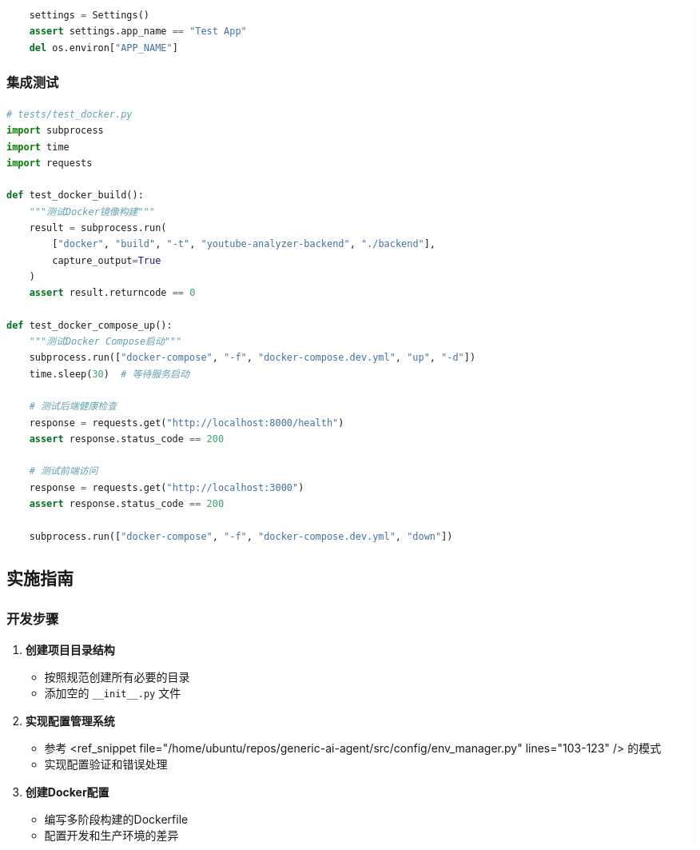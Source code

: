 ```python
    settings = Settings()
    assert settings.app_name == "Test App"
    del os.environ["APP_NAME"]
```

### 集成测试
```python
# tests/test_docker.py
import subprocess
import time
import requests

def test_docker_build():
    """测试Docker镜像构建"""
    result = subprocess.run(
        ["docker", "build", "-t", "youtube-analyzer-backend", "./backend"],
        capture_output=True
    )
    assert result.returncode == 0

def test_docker_compose_up():
    """测试Docker Compose启动"""
    subprocess.run(["docker-compose", "-f", "docker-compose.dev.yml", "up", "-d"])
    time.sleep(30)  # 等待服务启动
    
    # 测试后端健康检查
    response = requests.get("http://localhost:8000/health")
    assert response.status_code == 200
    
    # 测试前端访问
    response = requests.get("http://localhost:3000")
    assert response.status_code == 200
    
    subprocess.run(["docker-compose", "-f", "docker-compose.dev.yml", "down"])
```

## 实施指南

### 开发步骤
1. **创建项目目录结构**
   - 按照规范创建所有必要的目录
   - 添加空的 `__init__.py` 文件

2. **实现配置管理系统**
   - 参考 <ref_snippet file="/home/ubuntu/repos/generic-ai-agent/src/config/env_manager.py" lines="103-123" /> 的模式
   - 实现配置验证和错误处理

3. **创建Docker配置**
   - 编写多阶段构建的Dockerfile
   - 配置开发和生产环境的差异
